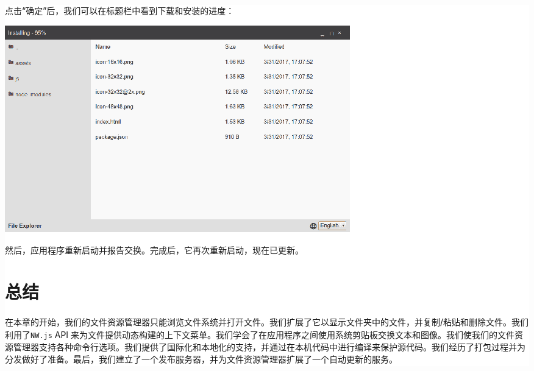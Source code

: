 
点击“确定”后，我们可以在标题栏中看到下载和安装的进度：

![](img/c530a27a-0b49-47aa-9f6b-7b431e4749fa.png)

然后，应用程序重新启动并报告交换。完成后，它再次重新启动，现在已更新。

# 总结

在本章的开始，我们的文件资源管理器只能浏览文件系统并打开文件。我们扩展了它以显示文件夹中的文件，并复制/粘贴和删除文件。我们利用了`NW.js` API 来为文件提供动态构建的上下文菜单。我们学会了在应用程序之间使用系统剪贴板交换文本和图像。我们使我们的文件资源管理器支持各种命令行选项。我们提供了国际化和本地化的支持，并通过在本机代码中进行编译来保护源代码。我们经历了打包过程并为分发做好了准备。最后，我们建立了一个发布服务器，并为文件资源管理器扩展了一个自动更新的服务。

